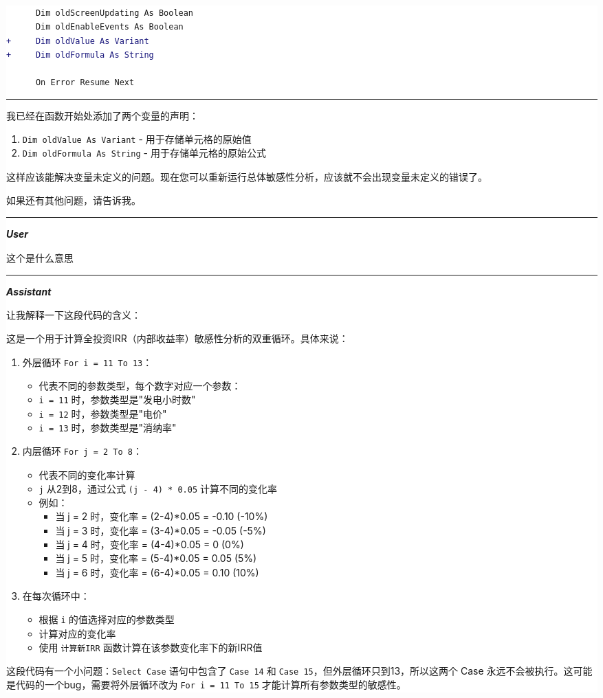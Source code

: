
```diff
      Dim oldScreenUpdating As Boolean
      Dim oldEnableEvents As Boolean
+     Dim oldValue As Variant
+     Dim oldFormula As String
      
      On Error Resume Next
```

---



我已经在函数开始处添加了两个变量的声明：
1. `Dim oldValue As Variant` - 用于存储单元格的原始值
2. `Dim oldFormula As String` - 用于存储单元格的原始公式

这样应该能解决变量未定义的问题。现在您可以重新运行总体敏感性分析，应该就不会出现变量未定义的错误了。

如果还有其他问题，请告诉我。

---

_**User**_

这个是什么意思

---

_**Assistant**_

让我解释一下这段代码的含义：

这是一个用于计算全投资IRR（内部收益率）敏感性分析的双重循环。具体来说：

1. 外层循环 `For i = 11 To 13`：
   - 代表不同的参数类型，每个数字对应一个参数：
   - `i = 11` 时，参数类型是"发电小时数"
   - `i = 12` 时，参数类型是"电价"
   - `i = 13` 时，参数类型是"消纳率"

2. 内层循环 `For j = 2 To 8`：
   - 代表不同的变化率计算
   - `j` 从2到8，通过公式 `(j - 4) * 0.05` 计算不同的变化率
   - 例如：
     - 当 j = 2 时，变化率 = (2-4)*0.05 = -0.10 (-10%)
     - 当 j = 3 时，变化率 = (3-4)*0.05 = -0.05 (-5%)
     - 当 j = 4 时，变化率 = (4-4)*0.05 = 0 (0%)
     - 当 j = 5 时，变化率 = (5-4)*0.05 = 0.05 (5%)
     - 当 j = 6 时，变化率 = (6-4)*0.05 = 0.10 (10%)

3. 在每次循环中：
   - 根据 `i` 的值选择对应的参数类型
   - 计算对应的变化率
   - 使用 `计算新IRR` 函数计算在该参数变化率下的新IRR值

这段代码有一个小问题：`Select Case` 语句中包含了 `Case 14` 和 `Case 15`，但外层循环只到13，所以这两个 Case 永远不会被执行。这可能是代码的一个bug，需要将外层循环改为 `For i = 11 To 15` 才能计算所有参数类型的敏感性。
